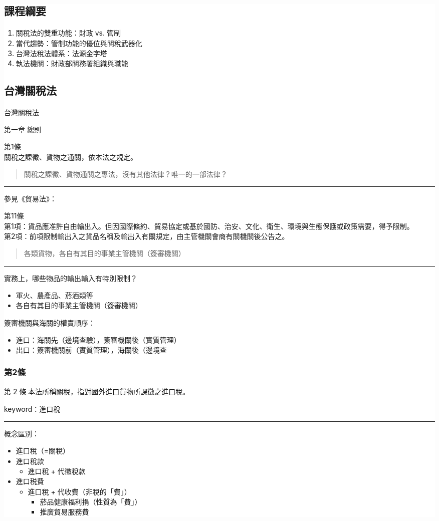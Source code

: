 ## 課程綱要

1. 關稅法的雙重功能：財政 vs. 管制
2. 當代趨勢：管制功能的優位與關稅武器化
3. 台灣法稅法體系：法源金字塔
4. 執法機關：財政部關務署組織與職能


## 台灣關稅法
台灣關稅法

第一章 總則

第1條  
關稅之課徵、貨物之通關，依本法之規定。

> 關稅之課徵、貨物通關之專法，沒有其他法律？唯一的一部法律？

---

參見《貿易法》：

第11條  
第1項：貨品應准許自由輸出入。但因國際條約、貿易協定或基於國防、治安、文化、衛生、環境與生態保護或政策需要，得予限制。  
第2項：前項限制輸出入之貨品名稱及輸出入有關規定，由主管機關會商有關機關後公告之。


> 各類貨物，各自有其目的事業主管機關（簽審機關）

---

實務上，哪些物品的輸出輸入有特別限制？

- 軍火、農產品、菸酒類等
- 各自有其目的事業主管機關（簽審機關）

簽審機關與海關的權責順序：

- 進口：海關先（邊境查驗），簽審機關後（實質管理）
- 出口：簽審機關前（實質管理），海關後（邊境查

### 第2條


第 2 條
本法所稱關稅，指對國外進口貨物所課徵之進口稅。


keyword：進口稅

---

概念區別：

- 進口稅（=關稅）
- 進口稅款
  - 進口稅 + 代徵稅款
- 進口税費
  - 進口稅 + 代收費（非稅的「費」）
    - 菸品健康福利捐（性質為「費」）
    - 推廣貿易服務費
